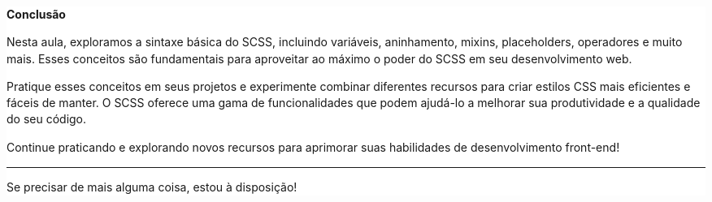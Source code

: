 **Conclusão**

Nesta aula, exploramos a sintaxe básica do SCSS, incluindo variáveis, aninhamento, mixins, placeholders, operadores e muito mais. Esses conceitos são fundamentais para aproveitar ao máximo o poder do SCSS em seu desenvolvimento web.

Pratique esses conceitos em seus projetos e experimente combinar diferentes recursos para criar estilos CSS mais eficientes e fáceis de manter. O SCSS oferece uma gama de funcionalidades que podem ajudá-lo a melhorar sua produtividade e a qualidade do seu código.

Continue praticando e explorando novos recursos para aprimorar suas habilidades de desenvolvimento front-end!

---

Se precisar de mais alguma coisa, estou à disposição!
